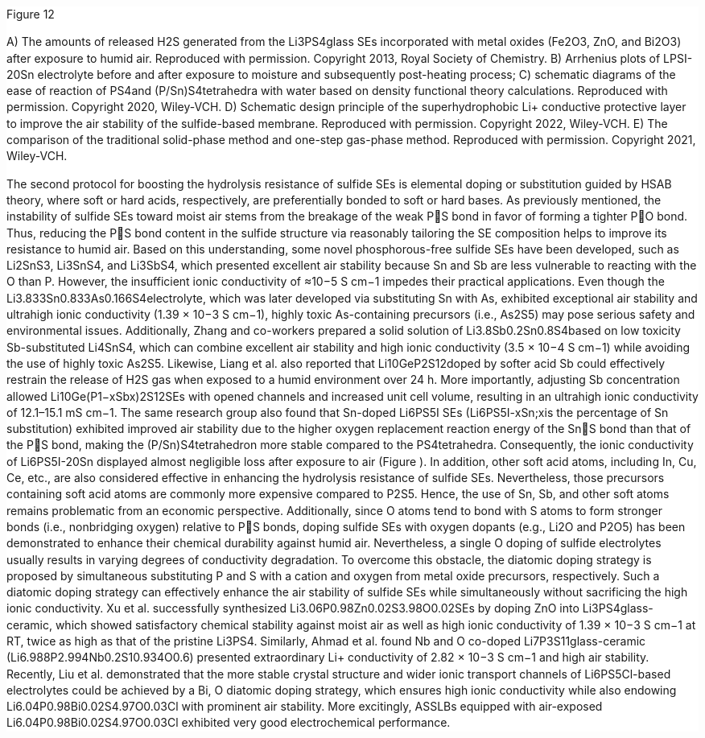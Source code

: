 Figure 12

A) The amounts of released H2S generated from the Li3PS4glass SEs incorporated with metal oxides (Fe2O3, ZnO, and Bi2O3) after exposure to humid air. Reproduced with permission. Copyright 2013, Royal Society of Chemistry. B) Arrhenius plots of LPSI-20Sn electrolyte before and after exposure to moisture and subsequently post-heating process; C) schematic diagrams of the ease of reaction of PS4and (P/Sn)S4tetrahedra with water based on density functional theory calculations. Reproduced with permission. Copyright 2020, Wiley-VCH. D) Schematic design principle of the superhydrophobic Li+ conductive protective layer to improve the air stability of the sulfide-based membrane. Reproduced with permission. Copyright 2022, Wiley-VCH. E) The comparison of the traditional solid-phase method and one-step gas-phase method. Reproduced with permission. Copyright 2021, Wiley-VCH.

The second protocol for boosting the hydrolysis resistance of sulfide SEs is elemental doping or substitution guided by HSAB theory, where soft or hard acids, respectively, are preferentially bonded to soft or hard bases. As previously mentioned, the instability of sulfide SEs toward moist air stems from the breakage of the weak PS bond in favor of forming a tighter PO bond. Thus, reducing the PS bond content in the sulfide structure via reasonably tailoring the SE composition helps to improve its resistance to humid air. Based on this understanding, some novel phosphorous-free sulfide SEs have been developed, such as Li2SnS3, Li3SnS4, and Li3SbS4, which presented excellent air stability because Sn and Sb are less vulnerable to reacting with the O than P. However, the insufficient ionic conductivity of ≈10−5 S cm−1 impedes their practical applications. Even though the Li3.833Sn0.833As0.166S4electrolyte, which was later developed via substituting Sn with As, exhibited exceptional air stability and ultrahigh ionic conductivity (1.39 × 10−3 S cm−1), highly toxic As-containing precursors (i.e., As2S5) may pose serious safety and environmental issues. Additionally, Zhang and co-workers prepared a solid solution of Li3.8Sb0.2Sn0.8S4based on low toxicity Sb-substituted Li4SnS4, which can combine excellent air stability and high ionic conductivity (3.5 × 10−4 S cm−1) while avoiding the use of highly toxic As2S5. Likewise, Liang et al. also reported that Li10GeP2S12doped by softer acid Sb could effectively restrain the release of H2S gas when exposed to a humid environment over 24 h. More importantly, adjusting Sb concentration allowed Li10Ge(P1−xSbx)2S12SEs with opened channels and increased unit cell volume, resulting in an ultrahigh ionic conductivity of 12.1–15.1 mS cm−1. The same research group also found that Sn-doped Li6PS5I SEs (Li6PS5I-xSn;xis the percentage of Sn substitution) exhibited improved air stability due to the higher oxygen replacement reaction energy of the SnS bond than that of the PS bond, making the (P/Sn)S4tetrahedron more stable compared to the PS4tetrahedra. Consequently, the ionic conductivity of Li6PS5I-20Sn displayed almost negligible loss after exposure to air (Figure ). In addition, other soft acid atoms, including In, Cu, Ce, etc., are also considered effective in enhancing the hydrolysis resistance of sulfide SEs. Nevertheless, those precursors containing soft acid atoms are commonly more expensive compared to P2S5. Hence, the use of Sn, Sb, and other soft atoms remains problematic from an economic perspective. Additionally, since O atoms tend to bond with S atoms to form stronger bonds (i.e., nonbridging oxygen) relative to PS bonds, doping sulfide SEs with oxygen dopants (e.g., Li2O and P2O5) has been demonstrated to enhance their chemical durability against humid air. Nevertheless, a single O doping of sulfide electrolytes usually results in varying degrees of conductivity degradation. To overcome this obstacle, the diatomic doping strategy is proposed by simultaneous substituting P and S with a cation and oxygen from metal oxide precursors, respectively. Such a diatomic doping strategy can effectively enhance the air stability of sulfide SEs while simultaneously without sacrificing the high ionic conductivity. Xu et al. successfully synthesized Li3.06P0.98Zn0.02S3.98O0.02SEs by doping ZnO into Li3PS4glass-ceramic, which showed satisfactory chemical stability against moist air as well as high ionic conductivity of 1.39 × 10−3 S cm−1 at RT, twice as high as that of the pristine Li3PS4. Similarly, Ahmad et al. found Nb and O co-doped Li7P3S11glass-ceramic (Li6.988P2.994Nb0.2S10.934O0.6) presented extraordinary Li+ conductivity of 2.82 × 10−3 S cm−1 and high air stability. Recently, Liu et al. demonstrated that the more stable crystal structure and wider ionic transport channels of Li6PS5Cl-based electrolytes could be achieved by a Bi, O diatomic doping strategy, which ensures high ionic conductivity while also endowing Li6.04P0.98Bi0.02S4.97O0.03Cl with prominent air stability. More excitingly, ASSLBs equipped with air-exposed Li6.04P0.98Bi0.02S4.97O0.03Cl exhibited very good electrochemical performance.
